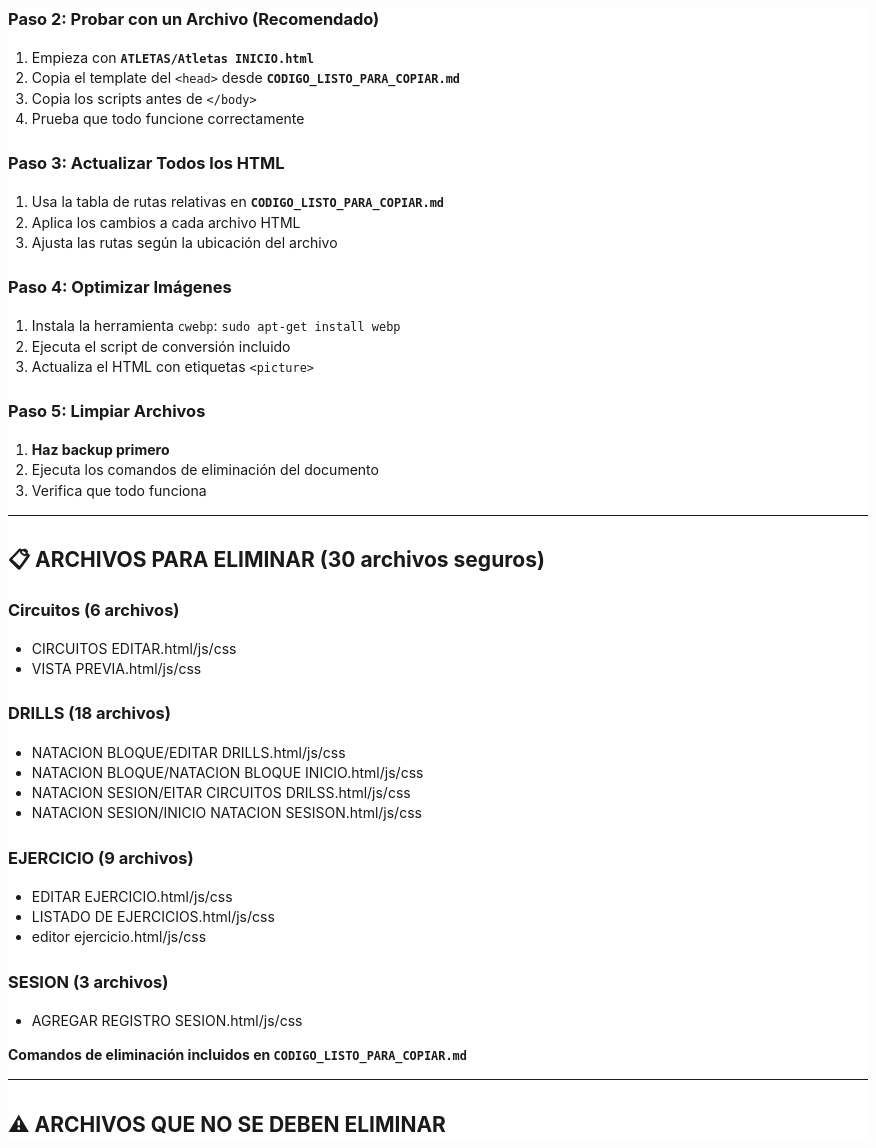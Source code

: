 ### Paso 2: Probar con un Archivo (Recomendado)
1. Empieza con **`ATLETAS/Atletas INICIO.html`**
2. Copia el template del `<head>` desde **`CODIGO_LISTO_PARA_COPIAR.md`**
3. Copia los scripts antes de `</body>`
4. Prueba que todo funcione correctamente

### Paso 3: Actualizar Todos los HTML
1. Usa la tabla de rutas relativas en **`CODIGO_LISTO_PARA_COPIAR.md`**
2. Aplica los cambios a cada archivo HTML
3. Ajusta las rutas según la ubicación del archivo

### Paso 4: Optimizar Imágenes
1. Instala la herramienta `cwebp`: `sudo apt-get install webp`
2. Ejecuta el script de conversión incluido
3. Actualiza el HTML con etiquetas `<picture>`

### Paso 5: Limpiar Archivos
1. **Haz backup primero**
2. Ejecuta los comandos de eliminación del documento
3. Verifica que todo funciona

---

## 📋 ARCHIVOS PARA ELIMINAR (30 archivos seguros)

### Circuitos (6 archivos)
- CIRCUITOS EDITAR.html/js/css
- VISTA PREVIA.html/js/css

### DRILLS (18 archivos)
- NATACION BLOQUE/EDITAR DRILLS.html/js/css
- NATACION BLOQUE/NATACION BLOQUE INICIO.html/js/css
- NATACION SESION/EITAR CIRCUITOS DRILSS.html/js/css
- NATACION SESION/INICIO NATACION SESISON.html/js/css

### EJERCICIO (9 archivos)
- EDITAR EJERCICIO.html/js/css
- LISTADO DE EJERCICIOS.html/js/css
- editor ejercicio.html/js/css

### SESION (3 archivos)
- AGREGAR REGISTRO SESION.html/js/css

**Comandos de eliminación incluidos en `CODIGO_LISTO_PARA_COPIAR.md`**

---

## ⚠️ ARCHIVOS QUE NO SE DEBEN ELIMINAR

